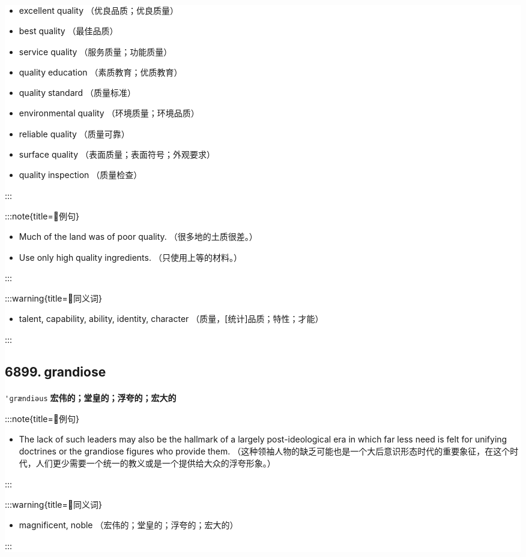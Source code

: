 - excellent quality （优良品质；优良质量）

- best quality （最佳品质）

- service quality （服务质量；功能质量）

- quality education （素质教育；优质教育）

- quality standard （质量标准）

- environmental quality （环境质量；环境品质）

- reliable quality （质量可靠）

- surface quality （表面质量；表面符号；外观要求）

- quality inspection （质量检查）

:::

:::note{title=🎤例句}

- Much of the land was of poor quality. （很多地的土质很差。）

- Use only high quality ingredients. （只使用上等的材料。）

:::

:::warning{title=🤔同义词}

- talent, capability, ability, identity, character （质量，[统计]品质；特性；才能）

:::


## 6899. grandiose

`'ɡrændiəus`  **宏伟的；堂皇的；浮夸的；宏大的**

:::note{title=🎤例句}

- The lack of such leaders may also be the hallmark of a largely post-ideological era in which far less need is felt for unifying doctrines or the grandiose figures who provide them. （这种领袖人物的缺乏可能也是一个大后意识形态时代的重要象征，在这个时代，人们更少需要一个统一的教义或是一个提供给大众的浮夸形象。）

:::

:::warning{title=🤔同义词}

- magnificent, noble （宏伟的；堂皇的；浮夸的；宏大的）

:::


